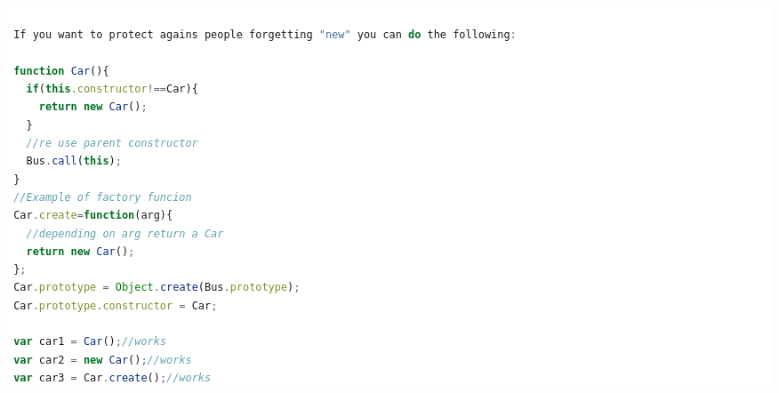 ```javascript

 If you want to protect agains people forgetting "new" you can do the following:

 function Car(){
   if(this.constructor!==Car){
     return new Car();
   }
   //re use parent constructor
   Bus.call(this);
 }
 //Example of factory funcion
 Car.create=function(arg){
   //depending on arg return a Car
   return new Car();
 };
 Car.prototype = Object.create(Bus.prototype);
 Car.prototype.constructor = Car;

 var car1 = Car();//works
 var car2 = new Car();//works
 var car3 = Car.create();//works
 ```